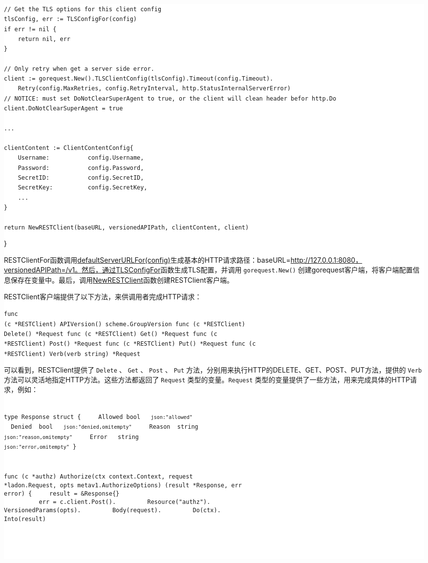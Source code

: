     // Get the TLS options for this client config
    tlsConfig, err := TLSConfigFor(config)
    if err != nil {
        return nil, err
    }

    // Only retry when get a server side error.
    client := gorequest.New().TLSClientConfig(tlsConfig).Timeout(config.Timeout).
        Retry(config.MaxRetries, config.RetryInterval, http.StatusInternalServerError)
    // NOTICE: must set DoNotClearSuperAgent to true, or the client will clean header befor http.Do
    client.DoNotClearSuperAgent = true

    ...

    clientContent := ClientContentConfig{
        Username:           config.Username,
        Password:           config.Password,
        SecretID:           config.SecretID,
        SecretKey:          config.SecretKey,
        ...
    }

    return NewRESTClient(baseURL, versionedAPIPath, clientContent, client)
}
</code></pre><p>RESTClientFor函数调用<a href="https://github.com/marmotedu/marmotedu-sdk-go/blob/v1.0.2/rest/url_utils.go#L69-L81">defaultServerURLFor(config)</a>生成基本的HTTP请求路径：baseURL=http://127.0.0.1:8080，versionedAPIPath=/v1。然后，通过<a href="https://github.com/marmotedu/marmotedu-sdk-go/blob/v1.0.2/rest/config.go#L241-L298">TLSConfigFor</a>函数生成TLS配置，并调用 <code>gorequest.New()</code> 创建gorequest客户端，将客户端配置信息保存在变量中。最后，调用<a href="https://github.com/marmotedu/marmotedu-sdk-go/blob/v1.0.2/rest/client.go#L109-L130">NewRESTClient</a>函数创建RESTClient客户端。</p><p>RESTClient客户端提供了以下方法，来供调用者完成HTTP请求：</p><pre><code class="language-go">func (c *RESTClient) APIVersion() scheme.GroupVersion
func (c *RESTClient) Delete() *Request
func (c *RESTClient) Get() *Request
func (c *RESTClient) Post() *Request
func (c *RESTClient) Put() *Request
func (c *RESTClient) Verb(verb string) *Request
</code></pre><p>可以看到，RESTClient提供了 <code>Delete</code> 、 <code>Get</code> 、 <code>Post</code> 、 <code>Put</code> 方法，分别用来执行HTTP的DELETE、GET、POST、PUT方法，提供的 <code>Verb</code> 方法可以灵活地指定HTTP方法。这些方法都返回了 <code>Request</code> 类型的变量。<code>Request</code> 类型的变量提供了一些方法，用来完成具体的HTTP请求，例如：</p><pre><code class="language-go">  type Response struct {
&nbsp; &nbsp; Allowed bool&nbsp; &nbsp;`json:"allowed"`
&nbsp; &nbsp; Denied&nbsp; bool&nbsp; &nbsp;`json:"denied,omitempty"`
&nbsp; &nbsp; Reason&nbsp; string `json:"reason,omitempty"`
&nbsp; &nbsp; Error&nbsp; &nbsp;string `json:"error,omitempty"`
}

func (c *authz) Authorize(ctx context.Context, request *ladon.Request, opts metav1.AuthorizeOptions) (result *Response, err error) {
&nbsp; &nbsp; result = &amp;Response{}&nbsp; &nbsp; &nbsp; &nbsp; &nbsp; &nbsp; &nbsp; &nbsp; &nbsp; &nbsp; &nbsp; &nbsp; &nbsp; &nbsp; &nbsp; &nbsp; &nbsp; &nbsp; &nbsp; &nbsp; &nbsp;
&nbsp; &nbsp; err = c.client.Post().
&nbsp; &nbsp; &nbsp; &nbsp; Resource("authz").
&nbsp; &nbsp; &nbsp; &nbsp; VersionedParams(opts).
&nbsp; &nbsp; &nbsp; &nbsp; Body(request).
&nbsp; &nbsp; &nbsp; &nbsp; Do(ctx).
&nbsp; &nbsp; &nbsp; &nbsp; Into(result)
